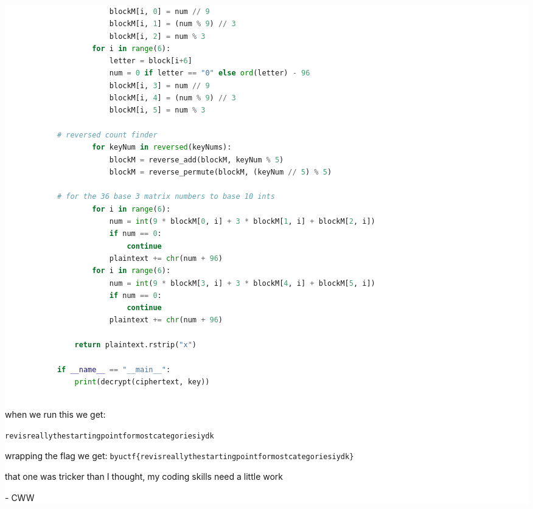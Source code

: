 ```python
						blockM[i, 0] = num // 9
						blockM[i, 1] = (num % 9) // 3
						blockM[i, 2] = num % 3
					for i in range(6):
						letter = block[i+6]
						num = 0 if letter == "0" else ord(letter) - 96
						blockM[i, 3] = num // 9
						blockM[i, 4] = (num % 9) // 3
						blockM[i, 5] = num % 3
						
			# reversed count finder
					for keyNum in reversed(keyNums):
						blockM = reverse_add(blockM, keyNum % 5)
						blockM = reverse_permute(blockM, (keyNum // 5) % 5)
						
			# for the 36 base 3 matrix numbers to base 10 ints
					for i in range(6):
						num = int(9 * blockM[0, i] + 3 * blockM[1, i] + blockM[2, i])
						if num == 0:
							continue
						plaintext += chr(num + 96)
					for i in range(6):
						num = int(9 * blockM[3, i] + 3 * blockM[4, i] + blockM[5, i])
						if num == 0:
							continue
						plaintext += chr(num + 96)

				return plaintext.rstrip("x")

			if __name__ == "__main__":
				print(decrypt(ciphertext, key))
				
```

when we run this we get:

`revisreallythestartingpointformostcategoriesiydk`

wrapping the flag we get:
`byuctf{revisreallythestartingpointformostcategoriesiydk}`

that one was tricker than I thought, my coding skills need a little work

\- CWW